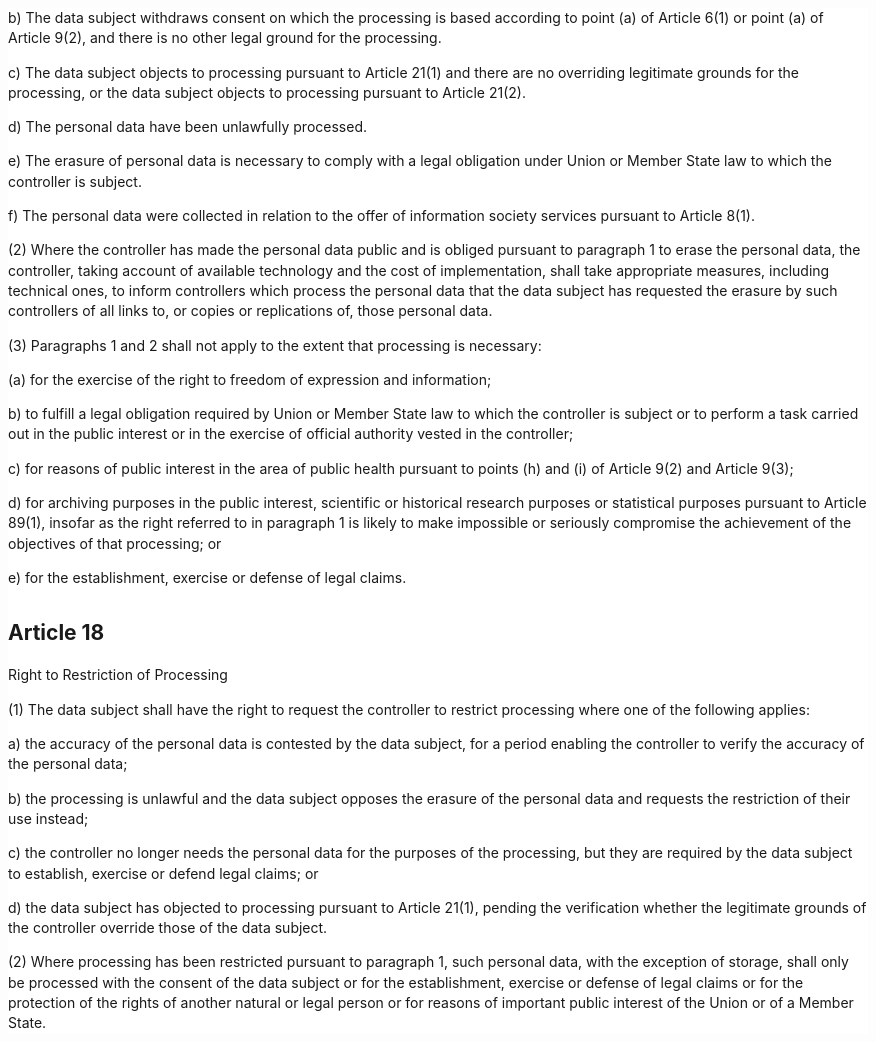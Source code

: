 b) The data subject withdraws consent on which the processing is based according to point (a) of Article 6(1) or point (a) of Article 9(2), and there is no other legal ground for the processing.

c) The data subject objects to processing pursuant to Article 21(1) and there are no overriding legitimate grounds for the processing, or the data subject objects to processing pursuant to Article 21(2).

d) The personal data have been unlawfully processed.

e) The erasure of personal data is necessary to comply with a legal obligation under Union or Member State law to which the controller is subject.

f) The personal data were collected in relation to the offer of information society services pursuant to Article 8(1).

(2) Where the controller has made the personal data public and is obliged pursuant to paragraph 1 to erase the personal data, the controller, taking account of available technology and the cost of implementation, shall take appropriate measures, including technical ones, to inform controllers which process the personal data that the data subject has requested the erasure by such controllers of all links to, or copies or replications of, those personal data.

(3) Paragraphs 1 and 2 shall not apply to the extent that processing is necessary:

(a) for the exercise of the right to freedom of expression and information;

b) to fulfill a legal obligation required by Union or Member State law to which the controller is subject or to perform a task carried out in the public interest or in the exercise of official authority vested in the controller;

c) for reasons of public interest in the area of public health pursuant to points (h) and (i) of Article 9(2) and Article 9(3);

d) for archiving purposes in the public interest, scientific or historical research purposes or statistical purposes pursuant to Article 89(1), insofar as the right referred to in paragraph 1 is likely to make impossible or seriously compromise the achievement of the objectives of that processing; or

e) for the establishment, exercise or defense of legal claims.

## Article 18

Right to Restriction of Processing

(1) The data subject shall have the right to request the controller to restrict processing where one of the following applies:

a) the accuracy of the personal data is contested by the data subject, for a period enabling the controller to verify the accuracy of the personal data;

b) the processing is unlawful and the data subject opposes the erasure of the personal data and requests the restriction of their use instead;

c) the controller no longer needs the personal data for the purposes of the processing, but they are required by the data subject to establish, exercise or defend legal claims; or

d) the data subject has objected to processing pursuant to Article 21(1), pending the verification whether the legitimate grounds of the controller override those of the data subject.

(2) Where processing has been restricted pursuant to paragraph 1, such personal data, with the exception of storage, shall only be processed with the consent of the data subject or for the establishment, exercise or defense of legal claims or for the protection of the rights of another natural or legal person or for reasons of important public interest of the Union or of a Member State.

